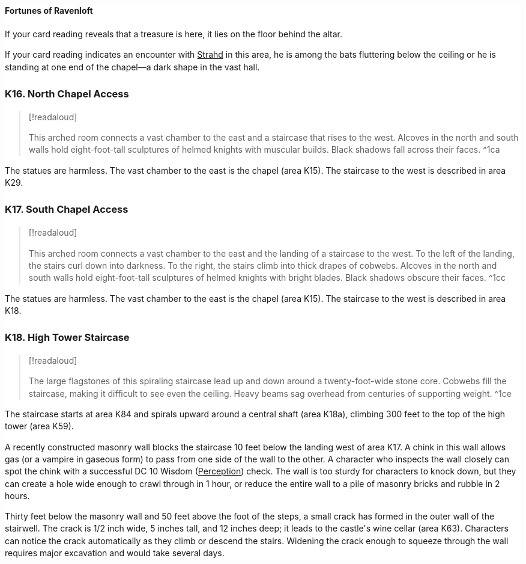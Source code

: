 #### Fortunes of Ravenloft

If your card reading reveals that a treasure is here, it lies on the floor behind the altar.

If your card reading indicates an encounter with [Strahd](/2-Mechanics/CLI/bestiary/npc/strahd-von-zarovich-cos.md) in this area, he is among the bats fluttering below the ceiling or he is standing at one end of the chapel—a dark shape in the vast hall.

### K16. North Chapel Access

> [!readaloud] 
> 
> This arched room connects a vast chamber to the east and a staircase that rises to the west. Alcoves in the north and south walls hold eight-foot-tall sculptures of helmed knights with muscular builds. Black shadows fall across their faces.
^1ca

The statues are harmless. The vast chamber to the east is the chapel (area K15). The staircase to the west is described in area K29.

### K17. South Chapel Access

> [!readaloud] 
> 
> This arched room connects a vast chamber to the east and the landing of a staircase to the west. To the left of the landing, the stairs curl down into darkness. To the right, the stairs climb into thick drapes of cobwebs. Alcoves in the north and south walls hold eight-foot-tall sculptures of helmed knights with bright blades. Black shadows obscure their faces.
^1cc

The statues are harmless. The vast chamber to the east is the chapel (area K15). The staircase to the west is described in area K18.

### K18. High Tower Staircase

> [!readaloud] 
> 
> The large flagstones of this spiraling staircase lead up and down around a twenty-foot-wide stone core. Cobwebs fill the staircase, making it difficult to see even the ceiling. Heavy beams sag overhead from centuries of supporting weight.
^1ce

The staircase starts at area K84 and spirals upward around a central shaft (area K18a), climbing 300 feet to the top of the high tower (area K59).

A recently constructed masonry wall blocks the staircase 10 feet below the landing west of area K17. A chink in this wall allows gas (or a vampire in gaseous form) to pass from one side of the wall to the other. A character who inspects the wall closely can spot the chink with a successful DC 10 Wisdom ([Perception](/2-Mechanics/CLI/rules/skills.md#Perception)) check. The wall is too sturdy for characters to knock down, but they can create a hole wide enough to crawl through in 1 hour, or reduce the entire wall to a pile of masonry bricks and rubble in 2 hours.

Thirty feet below the masonry wall and 50 feet above the foot of the steps, a small crack has formed in the outer wall of the stairwell. The crack is 1/2 inch wide, 5 inches tall, and 12 inches deep; it leads to the castle's wine cellar (area K63). Characters can notice the crack automatically as they climb or descend the stairs. Widening the crack enough to squeeze through the wall requires major excavation and would take several days.
